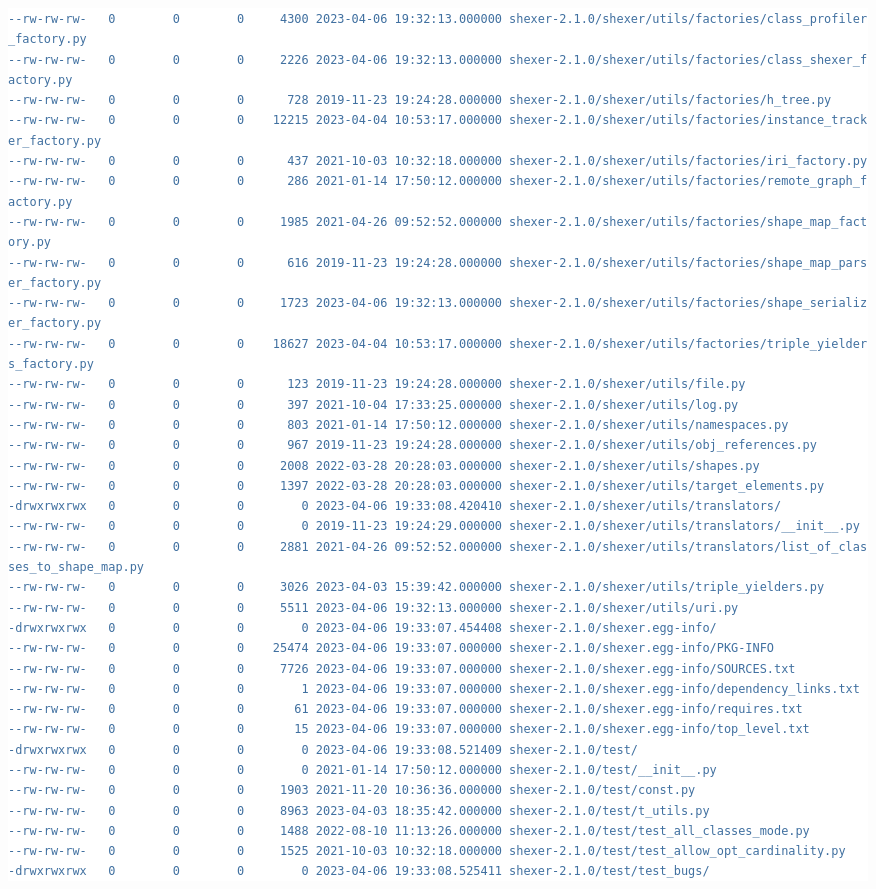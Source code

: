 ```diff
--rw-rw-rw-   0        0        0     4300 2023-04-06 19:32:13.000000 shexer-2.1.0/shexer/utils/factories/class_profiler_factory.py
--rw-rw-rw-   0        0        0     2226 2023-04-06 19:32:13.000000 shexer-2.1.0/shexer/utils/factories/class_shexer_factory.py
--rw-rw-rw-   0        0        0      728 2019-11-23 19:24:28.000000 shexer-2.1.0/shexer/utils/factories/h_tree.py
--rw-rw-rw-   0        0        0    12215 2023-04-04 10:53:17.000000 shexer-2.1.0/shexer/utils/factories/instance_tracker_factory.py
--rw-rw-rw-   0        0        0      437 2021-10-03 10:32:18.000000 shexer-2.1.0/shexer/utils/factories/iri_factory.py
--rw-rw-rw-   0        0        0      286 2021-01-14 17:50:12.000000 shexer-2.1.0/shexer/utils/factories/remote_graph_factory.py
--rw-rw-rw-   0        0        0     1985 2021-04-26 09:52:52.000000 shexer-2.1.0/shexer/utils/factories/shape_map_factory.py
--rw-rw-rw-   0        0        0      616 2019-11-23 19:24:28.000000 shexer-2.1.0/shexer/utils/factories/shape_map_parser_factory.py
--rw-rw-rw-   0        0        0     1723 2023-04-06 19:32:13.000000 shexer-2.1.0/shexer/utils/factories/shape_serializer_factory.py
--rw-rw-rw-   0        0        0    18627 2023-04-04 10:53:17.000000 shexer-2.1.0/shexer/utils/factories/triple_yielders_factory.py
--rw-rw-rw-   0        0        0      123 2019-11-23 19:24:28.000000 shexer-2.1.0/shexer/utils/file.py
--rw-rw-rw-   0        0        0      397 2021-10-04 17:33:25.000000 shexer-2.1.0/shexer/utils/log.py
--rw-rw-rw-   0        0        0      803 2021-01-14 17:50:12.000000 shexer-2.1.0/shexer/utils/namespaces.py
--rw-rw-rw-   0        0        0      967 2019-11-23 19:24:28.000000 shexer-2.1.0/shexer/utils/obj_references.py
--rw-rw-rw-   0        0        0     2008 2022-03-28 20:28:03.000000 shexer-2.1.0/shexer/utils/shapes.py
--rw-rw-rw-   0        0        0     1397 2022-03-28 20:28:03.000000 shexer-2.1.0/shexer/utils/target_elements.py
-drwxrwxrwx   0        0        0        0 2023-04-06 19:33:08.420410 shexer-2.1.0/shexer/utils/translators/
--rw-rw-rw-   0        0        0        0 2019-11-23 19:24:29.000000 shexer-2.1.0/shexer/utils/translators/__init__.py
--rw-rw-rw-   0        0        0     2881 2021-04-26 09:52:52.000000 shexer-2.1.0/shexer/utils/translators/list_of_classes_to_shape_map.py
--rw-rw-rw-   0        0        0     3026 2023-04-03 15:39:42.000000 shexer-2.1.0/shexer/utils/triple_yielders.py
--rw-rw-rw-   0        0        0     5511 2023-04-06 19:32:13.000000 shexer-2.1.0/shexer/utils/uri.py
-drwxrwxrwx   0        0        0        0 2023-04-06 19:33:07.454408 shexer-2.1.0/shexer.egg-info/
--rw-rw-rw-   0        0        0    25474 2023-04-06 19:33:07.000000 shexer-2.1.0/shexer.egg-info/PKG-INFO
--rw-rw-rw-   0        0        0     7726 2023-04-06 19:33:07.000000 shexer-2.1.0/shexer.egg-info/SOURCES.txt
--rw-rw-rw-   0        0        0        1 2023-04-06 19:33:07.000000 shexer-2.1.0/shexer.egg-info/dependency_links.txt
--rw-rw-rw-   0        0        0       61 2023-04-06 19:33:07.000000 shexer-2.1.0/shexer.egg-info/requires.txt
--rw-rw-rw-   0        0        0       15 2023-04-06 19:33:07.000000 shexer-2.1.0/shexer.egg-info/top_level.txt
-drwxrwxrwx   0        0        0        0 2023-04-06 19:33:08.521409 shexer-2.1.0/test/
--rw-rw-rw-   0        0        0        0 2021-01-14 17:50:12.000000 shexer-2.1.0/test/__init__.py
--rw-rw-rw-   0        0        0     1903 2021-11-20 10:36:36.000000 shexer-2.1.0/test/const.py
--rw-rw-rw-   0        0        0     8963 2023-04-03 18:35:42.000000 shexer-2.1.0/test/t_utils.py
--rw-rw-rw-   0        0        0     1488 2022-08-10 11:13:26.000000 shexer-2.1.0/test/test_all_classes_mode.py
--rw-rw-rw-   0        0        0     1525 2021-10-03 10:32:18.000000 shexer-2.1.0/test/test_allow_opt_cardinality.py
-drwxrwxrwx   0        0        0        0 2023-04-06 19:33:08.525411 shexer-2.1.0/test/test_bugs/
```